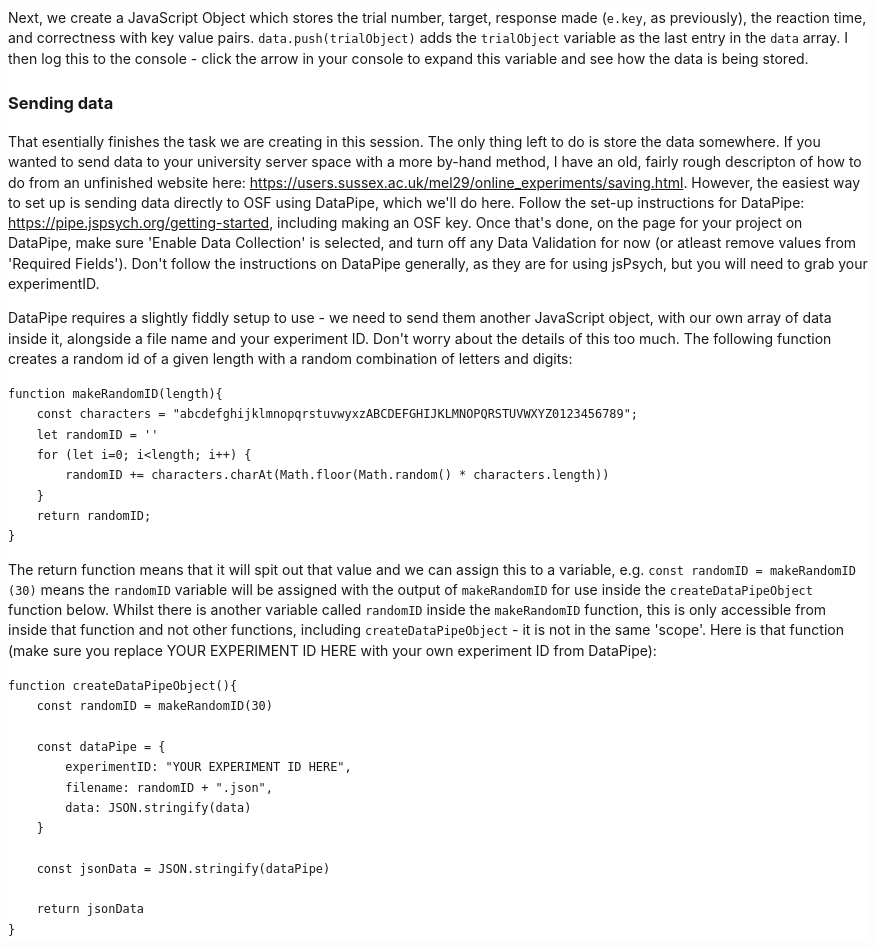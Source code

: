 Next, we create a JavaScript Object which stores the trial number, target, response made (`e.key`, as previously), the reaction time, and correctness with key value pairs. `data.push(trialObject)` adds the `trialObject` variable as the last entry in the `data` array. I then log this to the console - click the arrow in your console to expand this variable and see how the data is being stored.

### Sending data
That esentially finishes the task we are creating in this session. The only thing left to do is store the data somewhere. If you wanted to send data to your university server space with a more by-hand method, I have an old, fairly rough descripton of how to do from an unfinished website here: https://users.sussex.ac.uk/mel29/online_experiments/saving.html. However, the easiest way to set up is sending data directly to OSF using DataPipe, which we'll do here. Follow the set-up instructions for DataPipe: https://pipe.jspsych.org/getting-started, including making an OSF key. Once that's done, on the page for your project on DataPipe, make sure 'Enable Data Collection' is selected, and turn off any Data Validation for now (or atleast remove values from 'Required Fields'). Don't follow the instructions on DataPipe generally, as they are for using jsPsych, but you will need to grab your experimentID.

DataPipe requires a slightly fiddly setup to use - we need to send them another JavaScript object, with our own array of data inside it, alongside a file name and your experiment ID. Don't worry about the details of this too much. The following function creates a random id of a given length with a random combination of letters and digits:

```
function makeRandomID(length){
    const characters = "abcdefghijklmnopqrstuvwyxzABCDEFGHIJKLMNOPQRSTUVWXYZ0123456789";
    let randomID = ''
    for (let i=0; i<length; i++) {
        randomID += characters.charAt(Math.floor(Math.random() * characters.length))
    }
    return randomID;
}
```

The return function means that it will spit out that value and we can assign this to a variable, e.g. `const randomID = makeRandomID(30)` means the `randomID` variable will be assigned with the output of `makeRandomID` for use inside the `createDataPipeObject` function below. Whilst there is another variable called `randomID` inside the `makeRandomID` function, this is only accessible from inside that function and not other functions, including `createDataPipeObject` - it is not in the same 'scope'. Here is that function (make sure you replace YOUR EXPERIMENT ID HERE with your own experiment ID from DataPipe):

```
function createDataPipeObject(){
    const randomID = makeRandomID(30)

    const dataPipe = {
        experimentID: "YOUR EXPERIMENT ID HERE",
        filename: randomID + ".json",
        data: JSON.stringify(data)
    }

    const jsonData = JSON.stringify(dataPipe)

    return jsonData
}
```
